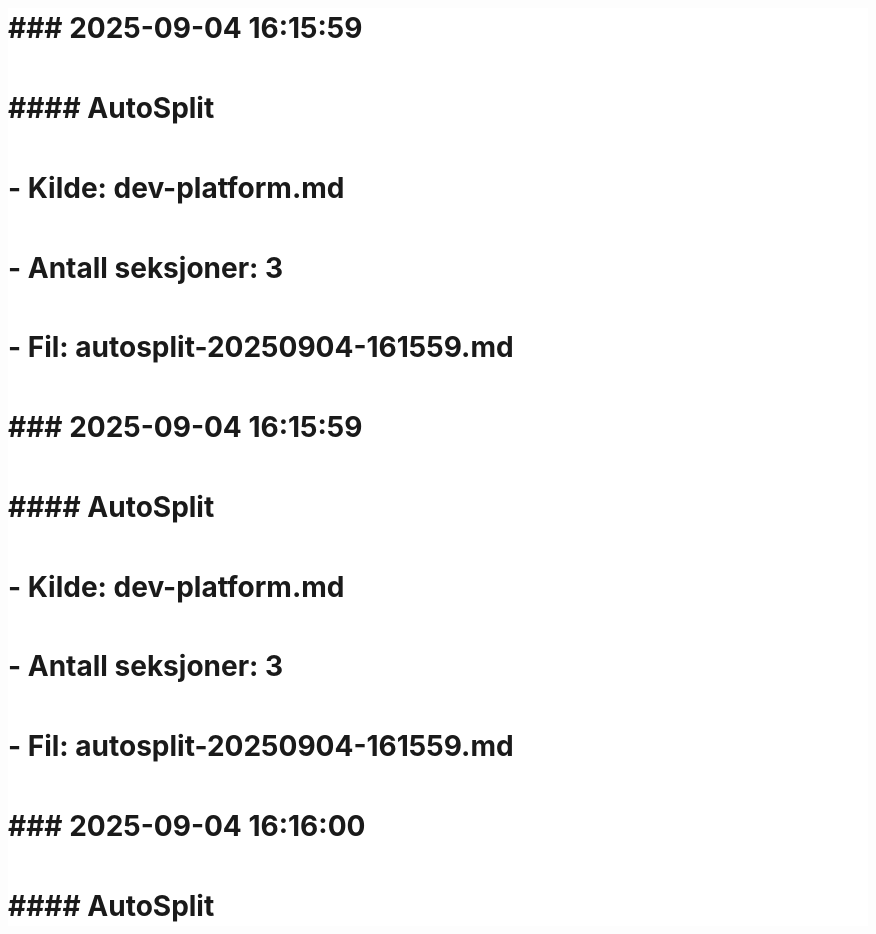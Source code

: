 #

# \### 2025-09-04 16:15:59

# \#### AutoSplit

# \- Kilde: dev-platform.md

# \- Antall seksjoner: 3

# \- Fil: autosplit-20250904-161559.md

#

#

#

#

# \### 2025-09-04 16:15:59

# \#### AutoSplit

# \- Kilde: dev-platform.md

# \- Antall seksjoner: 3

# \- Fil: autosplit-20250904-161559.md

#

#

#

#

# \### 2025-09-04 16:16:00

# \#### AutoSplit
